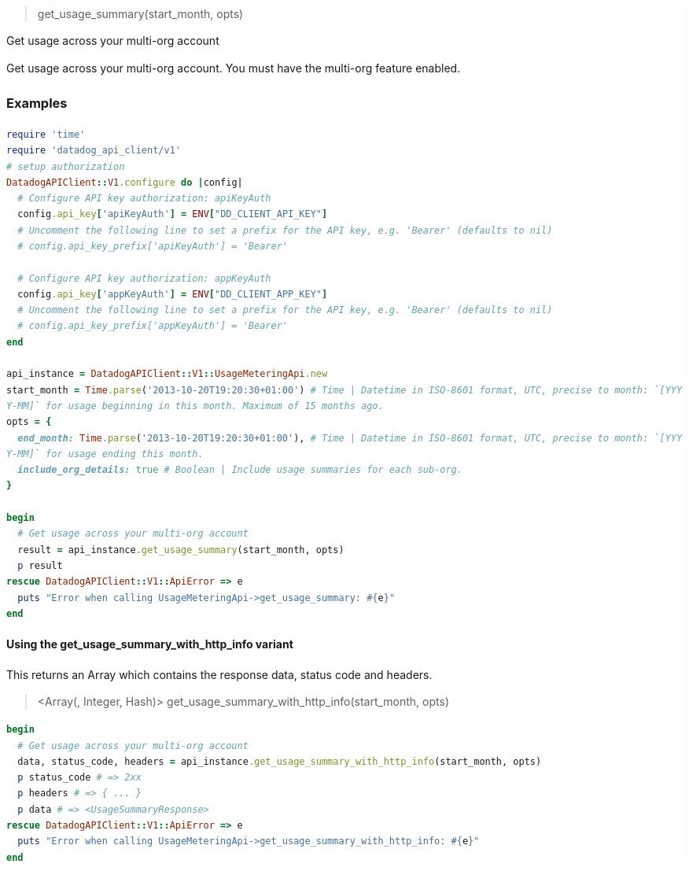 > <UsageSummaryResponse> get_usage_summary(start_month, opts)

Get usage across your multi-org account

Get usage across your multi-org account. You must have the multi-org feature enabled.

### Examples

```ruby
require 'time'
require 'datadog_api_client/v1'
# setup authorization
DatadogAPIClient::V1.configure do |config|
  # Configure API key authorization: apiKeyAuth
  config.api_key['apiKeyAuth'] = ENV["DD_CLIENT_API_KEY"]
  # Uncomment the following line to set a prefix for the API key, e.g. 'Bearer' (defaults to nil)
  # config.api_key_prefix['apiKeyAuth'] = 'Bearer'

  # Configure API key authorization: appKeyAuth
  config.api_key['appKeyAuth'] = ENV["DD_CLIENT_APP_KEY"]
  # Uncomment the following line to set a prefix for the API key, e.g. 'Bearer' (defaults to nil)
  # config.api_key_prefix['appKeyAuth'] = 'Bearer'
end

api_instance = DatadogAPIClient::V1::UsageMeteringApi.new
start_month = Time.parse('2013-10-20T19:20:30+01:00') # Time | Datetime in ISO-8601 format, UTC, precise to month: `[YYYY-MM]` for usage beginning in this month. Maximum of 15 months ago.
opts = {
  end_month: Time.parse('2013-10-20T19:20:30+01:00'), # Time | Datetime in ISO-8601 format, UTC, precise to month: `[YYYY-MM]` for usage ending this month.
  include_org_details: true # Boolean | Include usage summaries for each sub-org.
}

begin
  # Get usage across your multi-org account
  result = api_instance.get_usage_summary(start_month, opts)
  p result
rescue DatadogAPIClient::V1::ApiError => e
  puts "Error when calling UsageMeteringApi->get_usage_summary: #{e}"
end
```

#### Using the get_usage_summary_with_http_info variant

This returns an Array which contains the response data, status code and headers.

> <Array(<UsageSummaryResponse>, Integer, Hash)> get_usage_summary_with_http_info(start_month, opts)

```ruby
begin
  # Get usage across your multi-org account
  data, status_code, headers = api_instance.get_usage_summary_with_http_info(start_month, opts)
  p status_code # => 2xx
  p headers # => { ... }
  p data # => <UsageSummaryResponse>
rescue DatadogAPIClient::V1::ApiError => e
  puts "Error when calling UsageMeteringApi->get_usage_summary_with_http_info: #{e}"
end
```
